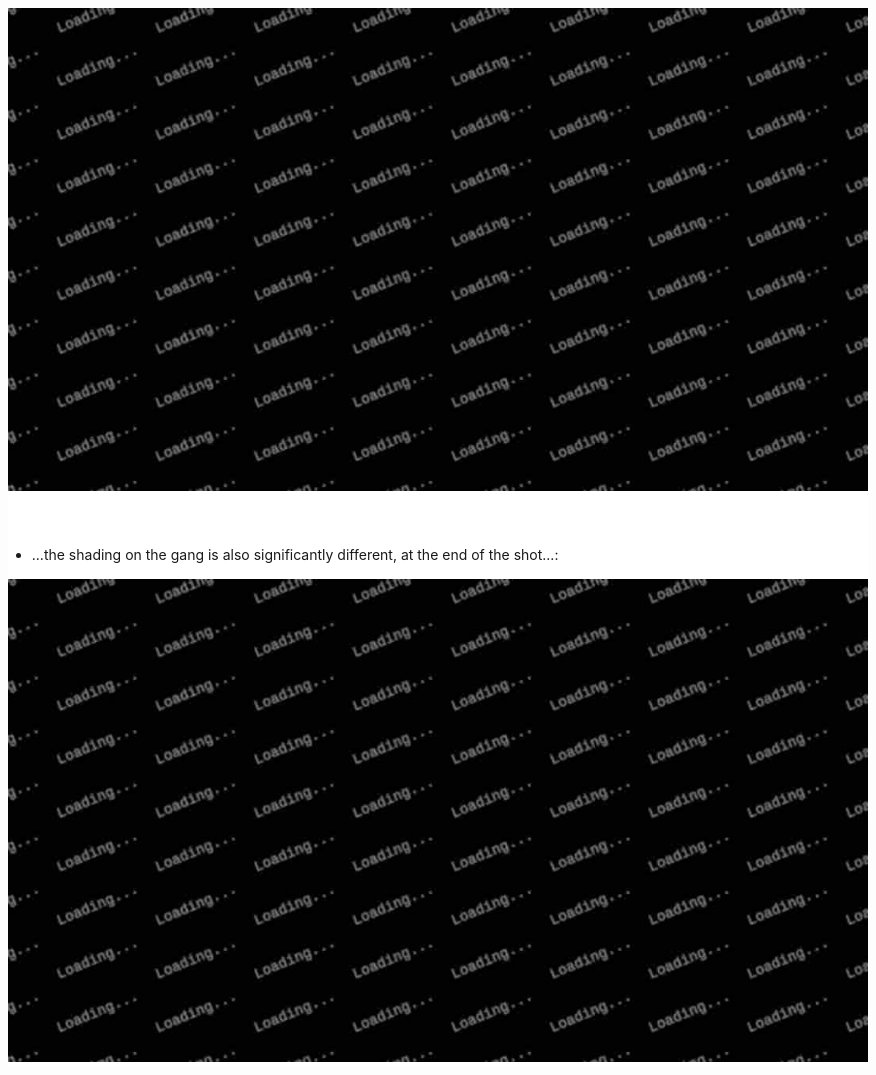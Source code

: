  <img width="100%" height="100%" class="lazyload" src="./../images/loading.jpg"
 data-src="./../images/SC45/bd-11986-1090px.jpg"
 data-srcset="./../images/SC45/bd-11986-512px.jpg 512w,
 ./../images/SC45/bd-11986-768px.jpg 768w,
 ./../images/SC45/bd-11986-1090px.jpg 1090w"
 sizes="(min-width: 1218px) 1090px,
 (min-width: 768px) 87vw,
 89vw" />
</div>

<br>

- ...the shading on the gang is also significantly different, at the end of the shot...:

<div id="container1" class="twentytwenty-container">
 <img width="100%" height="100%" class="lazyload" src="./../images/loading.jpg"